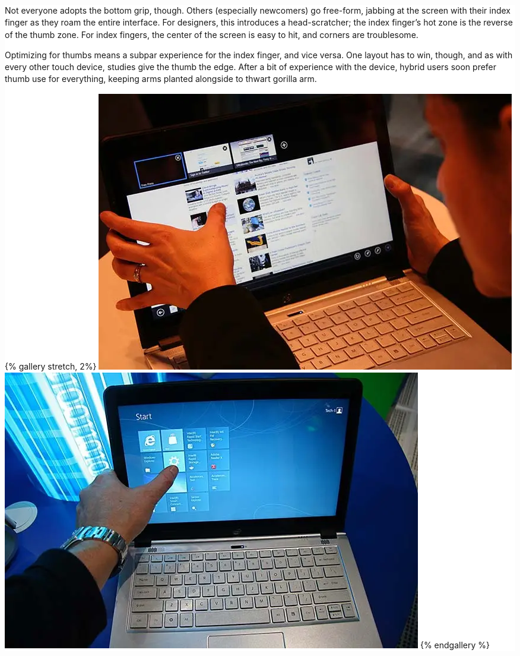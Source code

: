 Not everyone adopts the bottom grip, though. Others (especially newcomers) go free-form, jabbing at the screen with their index finger as they roam the entire interface. For designers, this introduces a head-scratcher; the index finger’s hot zone is the reverse of the thumb zone. For index fingers, the center of the screen is easy to hit, and corners are troublesome.

Optimizing for thumbs means a subpar experience for the index finger, and vice versa. One layout has to win, though, and as with every other touch device, studies give the thumb the edge. After a bit of experience with the device, hybrid users soon prefer thumb use for everything, keeping arms planted alongside to thwart gorilla arm.

{% gallery stretch, 2%}
![Expert users of touchscreen hybrids prefer heavy thumb use, even to reach deep into the screen. | Intel Free Press](./How-We-Hold-Our-Gadgets/1.11-1-hybrid-thumbs-red.webp)
![Expert users of touchscreen hybrids prefer heavy thumb use, even to reach deep into the screen. | Intel Free Press](./How-We-Hold-Our-Gadgets/1.11-2-hybrid-thumbs-blue.webp)
{% endgallery %}
